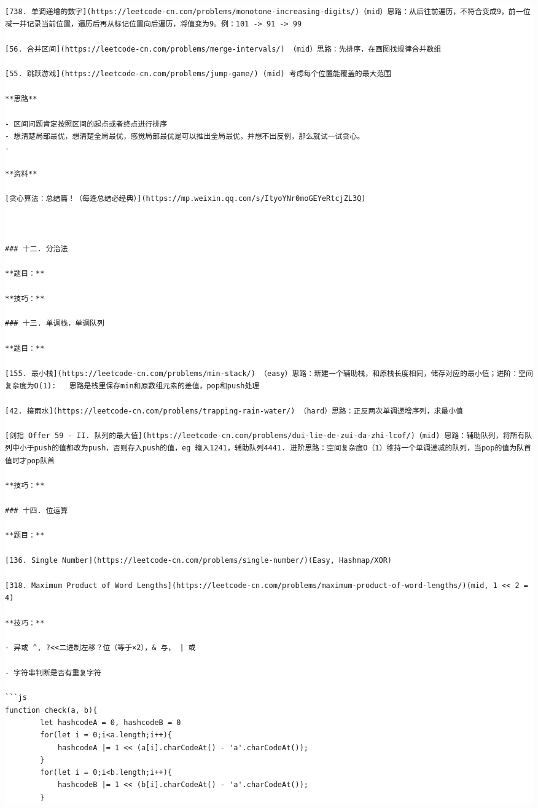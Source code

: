   ```
[738. 单调递增的数字](https://leetcode-cn.com/problems/monotone-increasing-digits/)（mid）思路：从后往前遍历，不符合变成9，前一位减一并记录当前位置，遍历后再从标记位置向后遍历，将值变为9。例：101 -> 91 -> 99

[56. 合并区间](https://leetcode-cn.com/problems/merge-intervals/) （mid）思路：先排序，在画图找规律合并数组 

[55. 跳跃游戏](https://leetcode-cn.com/problems/jump-game/) (mid) 考虑每个位置能覆盖的最大范围

**思路**

- 区间问题肯定按照区间的起点或者终点进行排序 
- 想清楚局部最优，想清楚全局最优，感觉局部最优是可以推出全局最优，并想不出反例，那么就试一试贪心。 
- 

**资料**

[贪心算法：总结篇！（每逢总结必经典）](https://mp.weixin.qq.com/s/ItyoYNr0moGEYeRtcjZL3Q)



### 十二. 分治法

**题目：**

**技巧：**

### 十三. 单调栈，单调队列

**题目：**

[155. 最小栈](https://leetcode-cn.com/problems/min-stack/) （easy）思路：新建一个辅助栈，和原栈长度相同，储存对应的最小值；进阶：空间复杂度为O(1):   思路是栈里保存min和原数组元素的差值，pop和push处理

[42. 接雨水](https://leetcode-cn.com/problems/trapping-rain-water/) （hard）思路：正反两次单调递增序列，求最小值

[剑指 Offer 59 - II. 队列的最大值](https://leetcode-cn.com/problems/dui-lie-de-zui-da-zhi-lcof/)（mid) 思路：辅助队列，将所有队列中小于push的值都改为push，否则存入push的值，eg 输入1241，辅助队列4441. 进阶思路：空间复杂度O（1）维持一个单调递减的队列，当pop的值为队首值时才pop队首

**技巧：**

### 十四. 位运算

**题目：**

[136. Single Number](https://leetcode-cn.com/problems/single-number/)(Easy, Hashmap/XOR)

[318. Maximum Product of Word Lengths](https://leetcode-cn.com/problems/maximum-product-of-word-lengths/)(mid, 1 << 2 = 4)

**技巧：**

- 异或 ^, ?<<二进制左移？位（等于×2），& 与， | 或

- 字符串判断是否有重复字符

  ```js
  function check(a, b){
          let hashcodeA = 0, hashcodeB = 0
          for(let i = 0;i<a.length;i++){
              hashcodeA |= 1 << (a[i].charCodeAt() - 'a'.charCodeAt());
          }
          for(let i = 0;i<b.length;i++){
              hashcodeB |= 1 << (b[i].charCodeAt() - 'a'.charCodeAt());
          }
  ```